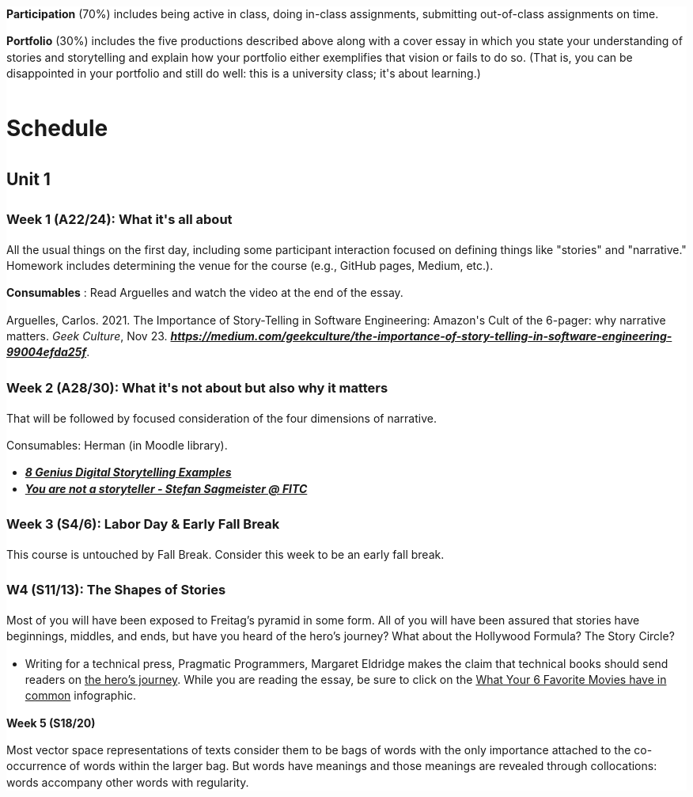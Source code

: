 **Participation** (70%) includes being active in class, doing in-class assignments, submitting out-of-class assignments on time.

**Portfolio** (30%) includes the five productions described above along with a cover essay in which you state your understanding of stories and storytelling and explain how your portfolio either exemplifies that vision or fails to do so. (That is, you can be disappointed in your portfolio and still do well: this is a university class; it's about learning.)

# Schedule

## Unit 1

### Week 1 (A22/24): What it's all about

All the usual things on the first day, including some participant interaction focused on defining things like "stories" and "narrative." Homework includes determining the venue for the course (e.g., GitHub pages, Medium, etc.).

**Consumables** : Read Arguelles and watch the video at the end of the essay.

Arguelles, Carlos. 2021. The Importance of Story-Telling in Software Engineering: Amazon's Cult of the 6-pager: why narrative matters. *Geek Culture*, Nov 23. ***https://medium.com/geekculture/the-importance-of-story-telling-in-software-engineering-99004efda25f***.

### Week 2 (A28/30): What it's not about but also why it matters

That will be followed by focused consideration of the four dimensions of narrative.

Consumables: Herman (in Moodle library).

- ***[8 Genius Digital Storytelling Examples](https://www.brafton.com/blog/creation/mastering-digital-storytelling-in-2018/)***
- ***[You are not a storyteller - Stefan Sagmeister @ FITC](https://vimeo.com/98368484)***

### Week 3 (S4/6): Labor Day & Early Fall Break

This course is untouched by Fall Break. Consider this week to be an early fall break.

### W4 (S11/13): The Shapes of Stories

Most of you will have been exposed to Freitag’s pyramid in some form. All of you will have been assured that stories have beginnings, middles, and ends, but have you heard of the hero’s journey? What about the Hollywood Formula? The Story Circle? 

- Writing for a technical press, Pragmatic Programmers, Margaret Eldridge makes the claim that technical books should send readers on [the hero’s journey](https://medium.com/pragmatic-programmers/the-heros-journey-2a8e11defd1b). While you are reading the essay, be sure to click on the [What Your 6 Favorite Movies have in common](https://venngage.com/blog/heros-journey/) infographic.



**Week 5 (S18/20)**

Most vector space representations of texts consider them to be bags of words with the only importance attached to the co-occurrence of words within the larger bag. But words have meanings and those meanings are revealed through collocations: words accompany other words with regularity.
